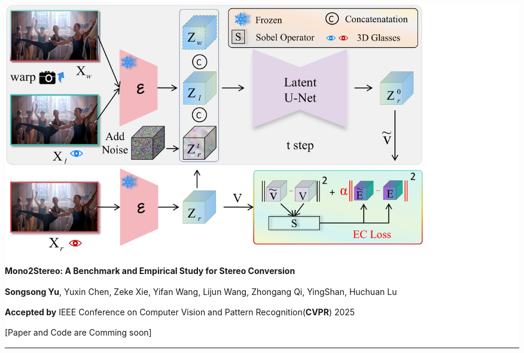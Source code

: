 <img src="assets/img/training.jpg" alt="dme" width="700px">

**Mono2Stereo: A Benchmark and Empirical Study for Stereo Conversion**

**Songsong Yu**, Yuxin Chen, Zeke Xie, Yifan Wang, Lijun Wang, Zhongang Qi, YingShan, Huchuan Lu

**Accepted by** IEEE Conference on Computer Vision and Pattern Recognition(**CVPR**) 2025

[Paper and Code are Comming soon]

<hr>